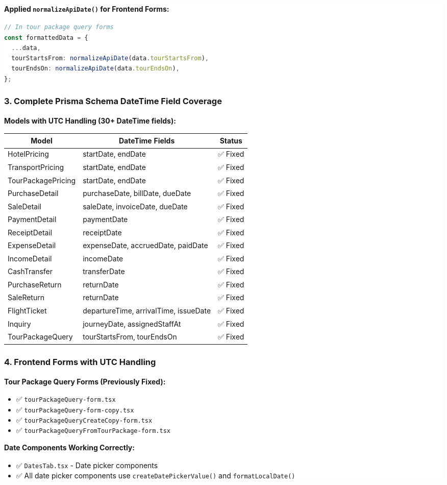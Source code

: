 **Applied `normalizeApiDate()` for Frontend Forms:**
```typescript
// In tour package query forms
const formattedData = {
  ...data,
  tourStartsFrom: normalizeApiDate(data.tourStartsFrom),
  tourEndsOn: normalizeApiDate(data.tourEndsOn),
};
```

### 3. Complete Prisma Schema DateTime Field Coverage

**Models with UTC Handling (30+ DateTime fields):**

| Model | DateTime Fields | Status |
|-------|-----------------|--------|
| HotelPricing | startDate, endDate | ✅ Fixed |
| TransportPricing | startDate, endDate | ✅ Fixed |
| TourPackagePricing | startDate, endDate | ✅ Fixed |
| PurchaseDetail | purchaseDate, billDate, dueDate | ✅ Fixed |
| SaleDetail | saleDate, invoiceDate, dueDate | ✅ Fixed |
| PaymentDetail | paymentDate | ✅ Fixed |
| ReceiptDetail | receiptDate | ✅ Fixed |
| ExpenseDetail | expenseDate, accruedDate, paidDate | ✅ Fixed |
| IncomeDetail | incomeDate | ✅ Fixed |
| CashTransfer | transferDate | ✅ Fixed |
| PurchaseReturn | returnDate | ✅ Fixed |
| SaleReturn | returnDate | ✅ Fixed |
| FlightTicket | departureTime, arrivalTime, issueDate | ✅ Fixed |
| Inquiry | journeyDate, assignedStaffAt | ✅ Fixed |
| TourPackageQuery | tourStartsFrom, tourEndsOn | ✅ Fixed |

### 4. Frontend Forms with UTC Handling

**Tour Package Query Forms (Previously Fixed):**
- ✅ `tourPackageQuery-form.tsx`
- ✅ `tourPackageQuery-form-copy.tsx`
- ✅ `tourPackageQueryCreateCopy-form.tsx`
- ✅ `tourPackageQueryFromTourPackage-form.tsx`

**Date Components Working Correctly:**
- ✅ `DatesTab.tsx` - Date picker components
- ✅ All date picker components use `createDatePickerValue()` and `formatLocalDate()`
